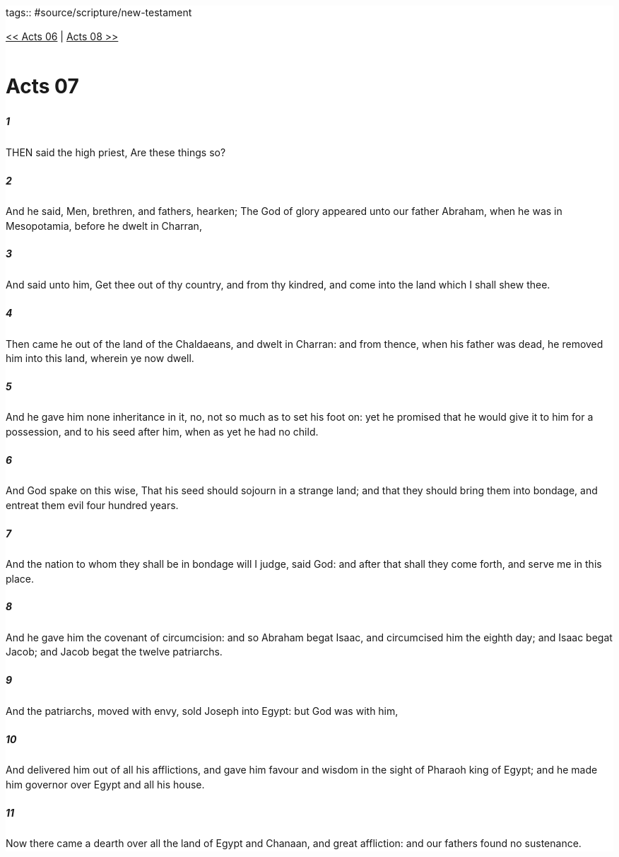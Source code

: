 tags:: #source/scripture/new-testament

[<< Acts 06](/New_Testament/05_Acts/Acts_06.md) | [Acts 08 >>](/New_Testament/05_Acts/Acts_08.md)

# Acts 07

##### 1

THEN said the high priest, Are these things so?

##### 2

And he said, Men, brethren, and fathers, hearken; The God of glory appeared unto our father Abraham, when he was in Mesopotamia, before he dwelt in Charran,

##### 3

And said unto him, Get thee out of thy country, and from thy kindred, and come into the land which I shall shew thee.

##### 4

Then came he out of the land of the Chaldaeans, and dwelt in Charran: and from thence, when his father was dead, he removed him into this land, wherein ye now dwell.

##### 5

And he gave him none inheritance in it, no, not so much as to set his foot on: yet he promised that he would give it to him for a possession, and to his seed after him, when as yet he had no child.

##### 6

And God spake on this wise, That his seed should sojourn in a strange land; and that they should bring them into bondage, and entreat them evil four hundred years.

##### 7

And the nation to whom they shall be in bondage will I judge, said God: and after that shall they come forth, and serve me in this place.

##### 8

And he gave him the covenant of circumcision: and so Abraham begat Isaac, and circumcised him the eighth day; and Isaac begat Jacob; and Jacob begat the twelve patriarchs.

##### 9

And the patriarchs, moved with envy, sold Joseph into Egypt: but God was with him,

##### 10

And delivered him out of all his afflictions, and gave him favour and wisdom in the sight of Pharaoh king of Egypt; and he made him governor over Egypt and all his house.

##### 11

Now there came a dearth over all the land of Egypt and Chanaan, and great affliction: and our fathers found no sustenance.
